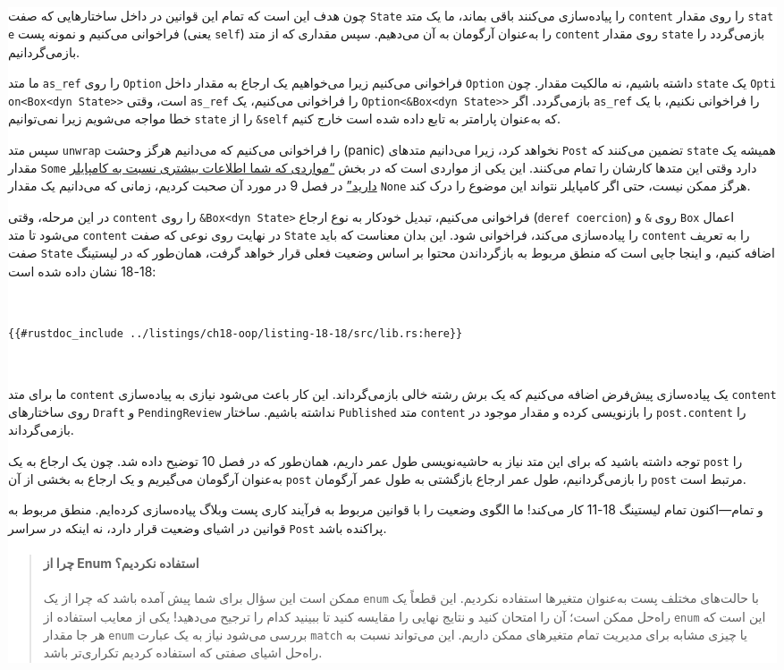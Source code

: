 چون هدف این است که تمام این قوانین در داخل ساختارهایی که صفت `State` را پیاده‌سازی می‌کنند باقی بماند، ما یک متد 
`content` را روی مقدار `state` فراخوانی می‌کنیم و نمونه پست (یعنی `self`) را به‌عنوان آرگومان به آن می‌دهیم. سپس 
مقداری که از متد `content` روی مقدار `state` بازمی‌گردد را بازمی‌گردانیم.

ما متد `as_ref` را روی `Option` فراخوانی می‌کنیم زیرا می‌خواهیم یک ارجاع به مقدار داخل `Option` داشته باشیم، نه 
مالکیت مقدار. چون `state` یک `Option<Box<dyn State>>` است، وقتی `as_ref` را فراخوانی می‌کنیم، یک 
`Option<&Box<dyn State>>` بازمی‌گردد. اگر `as_ref` را فراخوانی نکنیم، با یک خطا مواجه می‌شویم زیرا نمی‌توانیم 
`state` را از `&self` که به‌عنوان پارامتر به تابع داده شده است خارج کنیم.

سپس متد `unwrap` را فراخوانی می‌کنیم که می‌دانیم هرگز وحشت (panic) نخواهد کرد، زیرا می‌دانیم متدهای `Post` 
تضمین می‌کنند که `state` همیشه یک مقدار `Some` دارد وقتی این متدها کارشان را تمام می‌کنند. این یکی از مواردی است 
که در بخش [“مواردی که شما اطلاعات بیشتری نسبت به کامپایلر دارید”][more-info-than-rustc] در فصل 9 
در مورد آن صحبت کردیم، زمانی که می‌دانیم یک مقدار `None` هرگز ممکن نیست، حتی اگر کامپایلر نتواند این موضوع را 
درک کند.

در این مرحله، وقتی `content` را روی `&Box<dyn State>` فراخوانی می‌کنیم، تبدیل خودکار به نوع ارجاع (`deref coercion`) 
روی `&` و `Box` اعمال می‌شود تا متد `content` در نهایت روی نوعی که صفت `State` را پیاده‌سازی می‌کند، فراخوانی شود. 
این بدان معناست که باید `content` را به تعریف صفت `State` اضافه کنیم، و اینجا جایی است که منطق مربوط به بازگرداندن 
محتوا بر اساس وضعیت فعلی قرار خواهد گرفت، همان‌طور که در لیستینگ 18-18 نشان داده شده است:

<Listing number="18-18" file-name="src/lib.rs" caption="Adding the `content` method to the `State` trait">

```rust,noplayground
{{#rustdoc_include ../listings/ch18-oop/listing-18-18/src/lib.rs:here}}
```

</Listing>

ما برای متد `content` یک پیاده‌سازی پیش‌فرض اضافه می‌کنیم که یک برش رشته خالی بازمی‌گرداند. این کار باعث می‌شود 
نیازی به پیاده‌سازی `content` روی ساختارهای `Draft` و `PendingReview` نداشته باشیم. ساختار `Published` متد 
`content` را بازنویسی کرده و مقدار موجود در `post.content` را بازمی‌گرداند.

توجه داشته باشید که برای این متد نیاز به حاشیه‌نویسی طول عمر داریم، همان‌طور که در فصل 10 توضیح داده شد. چون یک 
ارجاع به یک `post` را به‌عنوان آرگومان می‌گیریم و یک ارجاع به بخشی از آن `post` را بازمی‌گردانیم، طول عمر ارجاع 
بازگشتی به طول عمر آرگومان `post` مرتبط است.

و تمام—اکنون تمام لیستینگ 18-11 کار می‌کند! ما الگوی وضعیت را با قوانین مربوط به فرآیند کاری پست وبلاگ پیاده‌سازی 
کرده‌ایم. منطق مربوط به قوانین در اشیای وضعیت قرار دارد، نه اینکه در سراسر `Post` پراکنده باشد.

> #### چرا از Enum استفاده نکردیم؟
>
> ممکن است این سؤال برای شما پیش آمده باشد که چرا از یک `enum` با حالت‌های مختلف پست به‌عنوان متغیرها استفاده 
> نکردیم. این قطعاً یک راه‌حل ممکن است؛ آن را امتحان کنید و نتایج نهایی را مقایسه کنید تا ببینید کدام را ترجیح 
> می‌دهید! یکی از معایب استفاده از `enum` این است که هر جا مقدار `enum` بررسی می‌شود نیاز به یک عبارت `match` یا 
> چیزی مشابه برای مدیریت تمام متغیرهای ممکن داریم. این می‌تواند نسبت به راه‌حل اشیای صفتی که استفاده کردیم 
> تکراری‌تر باشد.


[more-info-than-rustc]: ch09-03-to-panic-or-not-to-panic.html#cases-in-which-you-have-more-information-than-the-compiler
[macros]: ch20-05-macros.html#macros